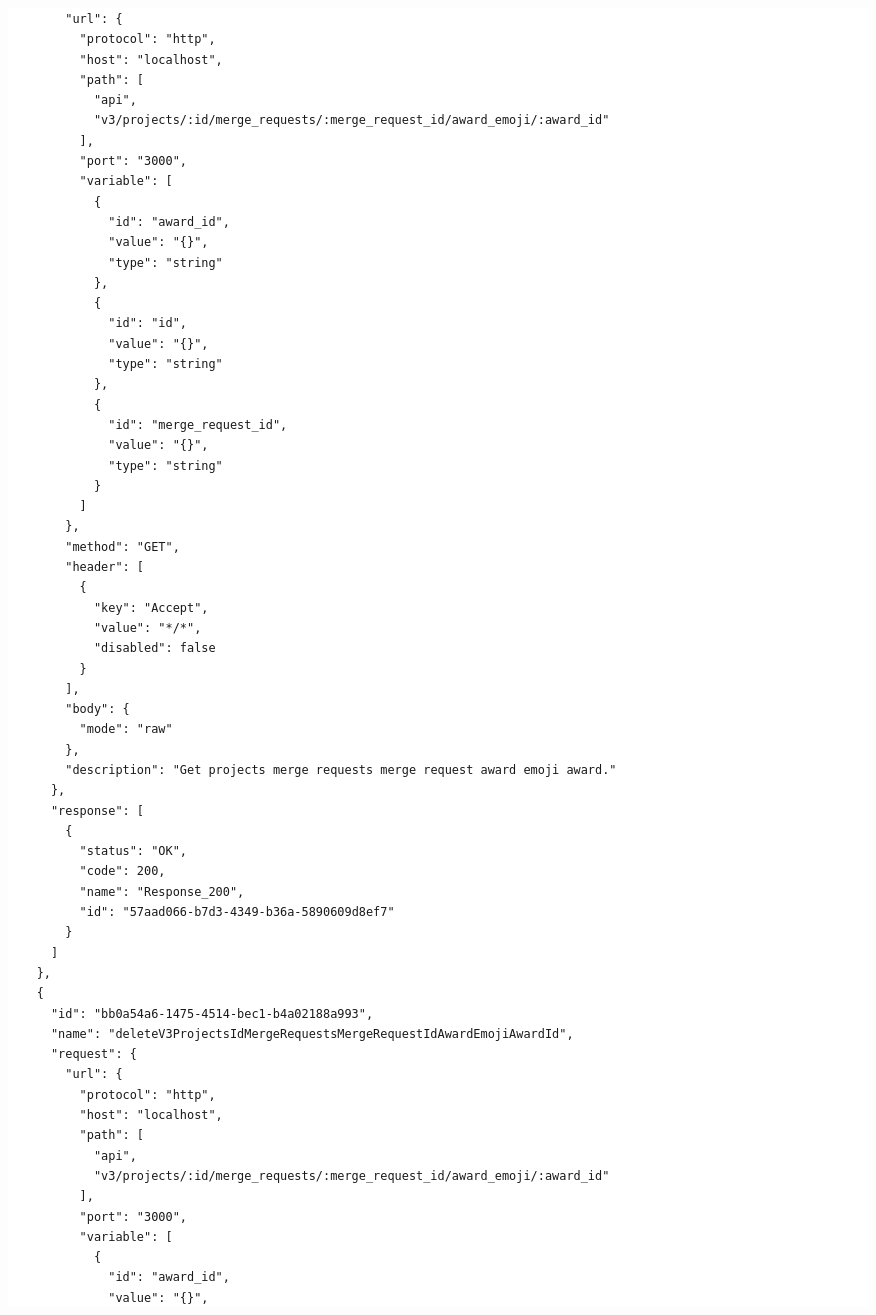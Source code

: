             "url": {
              "protocol": "http",
              "host": "localhost",
              "path": [
                "api",
                "v3/projects/:id/merge_requests/:merge_request_id/award_emoji/:award_id"
              ],
              "port": "3000",
              "variable": [
                {
                  "id": "award_id",
                  "value": "{}",
                  "type": "string"
                },
                {
                  "id": "id",
                  "value": "{}",
                  "type": "string"
                },
                {
                  "id": "merge_request_id",
                  "value": "{}",
                  "type": "string"
                }
              ]
            },
            "method": "GET",
            "header": [
              {
                "key": "Accept",
                "value": "*/*",
                "disabled": false
              }
            ],
            "body": {
              "mode": "raw"
            },
            "description": "Get projects merge requests merge request award emoji award."
          },
          "response": [
            {
              "status": "OK",
              "code": 200,
              "name": "Response_200",
              "id": "57aad066-b7d3-4349-b36a-5890609d8ef7"
            }
          ]
        },
        {
          "id": "bb0a54a6-1475-4514-bec1-b4a02188a993",
          "name": "deleteV3ProjectsIdMergeRequestsMergeRequestIdAwardEmojiAwardId",
          "request": {
            "url": {
              "protocol": "http",
              "host": "localhost",
              "path": [
                "api",
                "v3/projects/:id/merge_requests/:merge_request_id/award_emoji/:award_id"
              ],
              "port": "3000",
              "variable": [
                {
                  "id": "award_id",
                  "value": "{}",